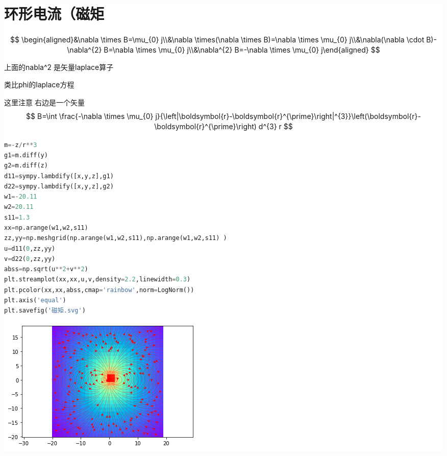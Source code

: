 

# 环形电流（磁矩

$$
\begin{aligned}&\nabla \times B=\mu_{0} j\\&\nabla \times(\nabla \times B)=\nabla \times \mu_{0} j\\&\nabla(\nabla \cdot B)-\nabla^{2} B=\nabla \times \mu_{0} j\\&\nabla^{2} B=-\nabla \times \mu_{0} j\end{aligned}
$$

上面的nabla^2 是矢量laplace算子

类比phi的laplace方程

这里注意  右边是一个矢量
$$
B=\int \frac{-\nabla \times \mu_{0} j}{\left|\boldsymbol{r}-\boldsymbol{r}^{\prime}\right|^{3}}\left(\boldsymbol{r}-\boldsymbol{r}^{\prime}\right) d^{3} r
$$



```python
m=-z/r**3
g1=m.diff(y)
g2=m.diff(z)
d11=sympy.lambdify([x,y,z],g1)
d22=sympy.lambdify([x,y,z],g2)
w1=-20.11
w2=20.11
s11=1.3
xx=np.arange(w1,w2,s11)
zz,yy=np.meshgrid(np.arange(w1,w2,s11),np.arange(w1,w2,s11) )
u=d11(0,zz,yy)
v=d22(0,zz,yy)
abss=np.sqrt(u**2+v**2)
plt.streamplot(xx,xx,u,v,density=2.2,linewidth=0.3)
plt.pcolor(xx,xx,abss,cmap='rainbow',norm=LogNorm())
plt.axis('equal')
plt.savefig('磁矩.svg')
```


![png](img/output_46_0.png)
